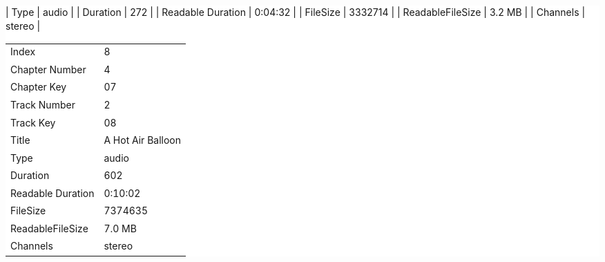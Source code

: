 | Type | audio |
| Duration | 272 |
| Readable Duration | 0:04:32 |
| FileSize | 3332714 |
| ReadableFileSize | 3.2 MB |
| Channels | stereo |

|  |  |
| - | - |
| Index | 8 |
| Chapter Number | 4 |
| Chapter Key | 07 |
| Track Number | 2 |
| Track Key | 08 |
| Title | A Hot Air Balloon |
| Type | audio |
| Duration | 602 |
| Readable Duration | 0:10:02 |
| FileSize | 7374635 |
| ReadableFileSize | 7.0 MB |
| Channels | stereo |

